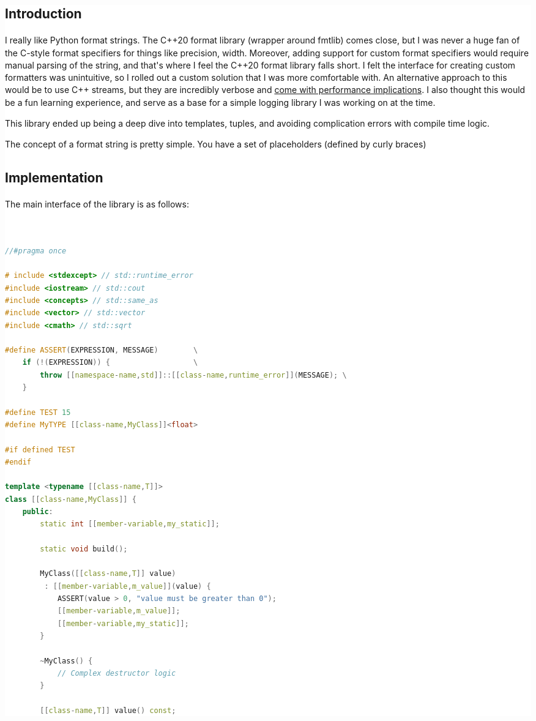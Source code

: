 
## Introduction

I really like Python format strings. The C++20 format library (wrapper around fmtlib) comes close, but I was never a huge fan of the C-style format specifiers for things like precision, width. Moreover, adding support for custom format specifiers would require manual parsing of the string, and that's where I feel the C++20 format library falls short. I felt the interface for creating custom formatters was unintuitive, so I rolled out a custom solution that I was more comfortable with. An alternative approach to this would be to use C++ streams, but they are incredibly verbose and [come with performance implications](). I also thought this would be a fun learning experience, and serve as a base for a simple logging library I was working on at the time.

This library ended up being a deep dive into templates, tuples, and avoiding complication errors with compile time logic.


The concept of a format string is pretty simple. You have a set of placeholders (defined by curly braces) 

## Implementation

The main interface of the library is as follows:

```cpp


//#pragma once

# include <stdexcept> // std::runtime_error
#include <iostream> // std::cout
#include <concepts> // std::same_as
#include <vector> // std::vector
#include <cmath> // std::sqrt

#define ASSERT(EXPRESSION, MESSAGE)        \
    if (!(EXPRESSION)) {                   \
        throw [[namespace-name,std]]::[[class-name,runtime_error]](MESSAGE); \
    }

#define TEST 15
#define MyTYPE [[class-name,MyClass]]<float>

#if defined TEST
#endif

template <typename [[class-name,T]]>
class [[class-name,MyClass]] {
    public:
        static int [[member-variable,my_static]];

        static void build();

        MyClass([[class-name,T]] value)
         : [[member-variable,m_value]](value) {
            ASSERT(value > 0, "value must be greater than 0");
            [[member-variable,m_value]];
            [[member-variable,my_static]];
        }

        ~MyClass() {
            // Complex destructor logic
        }

        [[class-name,T]] value() const;

```